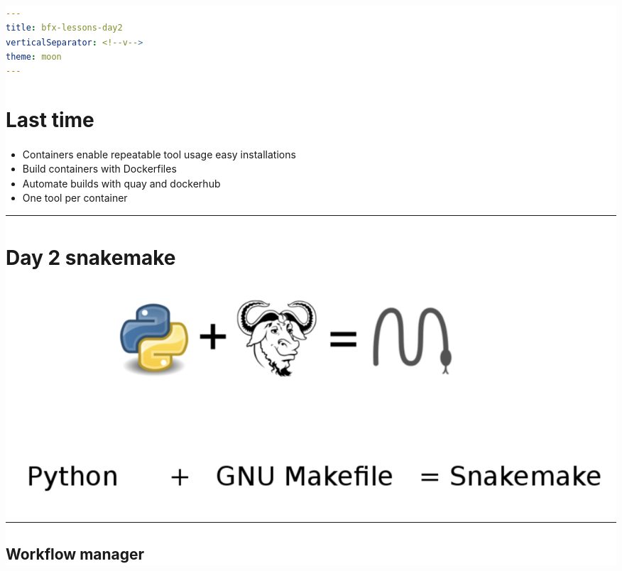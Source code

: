 ```yaml
---
title: bfx-lessons-day2
verticalSeparator: <!--v-->
theme: moon
---
```


# Last time
* Containers enable repeatable tool usage easy installations
* Build containers with Dockerfiles
* Automate builds with quay and dockerhub
* One tool per container

---

# Day 2 snakemake

![snakemake](sm.png)

---

## Workflow manager
